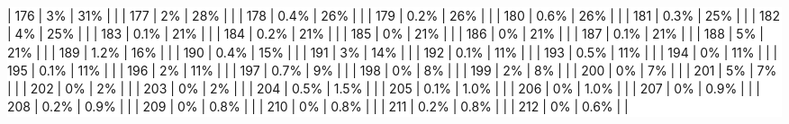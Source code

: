 | 176 | 3% | 31% |  |
| 177 | 2% | 28% |  |
| 178 | 0.4% | 26% |  |
| 179 | 0.2% | 26% |  |
| 180 | 0.6% | 26% |  |
| 181 | 0.3% | 25% |  |
| 182 | 4% | 25% |  |
| 183 | 0.1% | 21% |  |
| 184 | 0.2% | 21% |  |
| 185 | 0% | 21% |  |
| 186 | 0% | 21% |  |
| 187 | 0.1% | 21% |  |
| 188 | 5% | 21% |  |
| 189 | 1.2% | 16% |  |
| 190 | 0.4% | 15% |  |
| 191 | 3% | 14% |  |
| 192 | 0.1% | 11% |  |
| 193 | 0.5% | 11% |  |
| 194 | 0% | 11% |  |
| 195 | 0.1% | 11% |  |
| 196 | 2% | 11% |  |
| 197 | 0.7% | 9% |  |
| 198 | 0% | 8% |  |
| 199 | 2% | 8% |  |
| 200 | 0% | 7% |  |
| 201 | 5% | 7% |  |
| 202 | 0% | 2% |  |
| 203 | 0% | 2% |  |
| 204 | 0.5% | 1.5% |  |
| 205 | 0.1% | 1.0% |  |
| 206 | 0% | 1.0% |  |
| 207 | 0% | 0.9% |  |
| 208 | 0.2% | 0.9% |  |
| 209 | 0% | 0.8% |  |
| 210 | 0% | 0.8% |  |
| 211 | 0.2% | 0.8% |  |
| 212 | 0% | 0.6% |  |